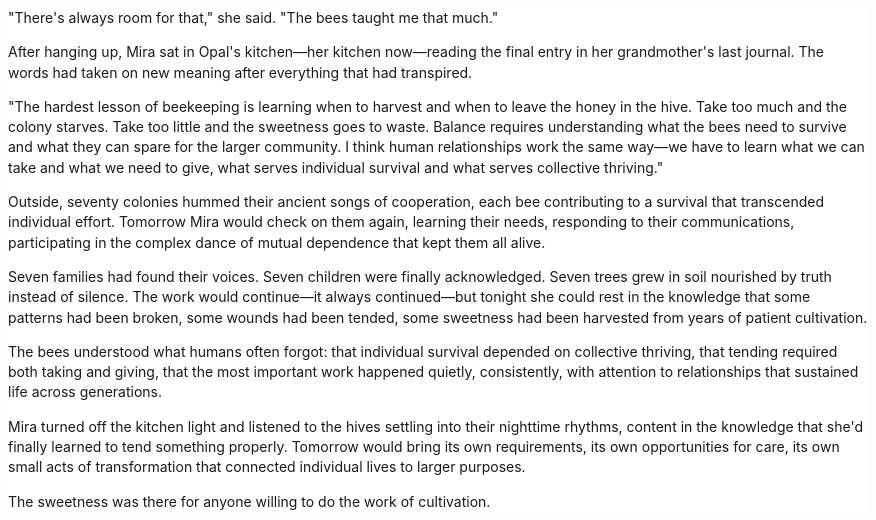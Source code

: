 "There's always room for that," she said. "The bees taught me that much."

After hanging up, Mira sat in Opal's kitchen—her kitchen now—reading the final entry in her grandmother's last journal. The words had taken on new meaning after everything that had transpired.

"The hardest lesson of beekeeping is learning when to harvest and when to leave the honey in the hive. Take too much and the colony starves. Take too little and the sweetness goes to waste. Balance requires understanding what the bees need to survive and what they can spare for the larger community. I think human relationships work the same way—we have to learn what we can take and what we need to give, what serves individual survival and what serves collective thriving."

Outside, seventy colonies hummed their ancient songs of cooperation, each bee contributing to a survival that transcended individual effort. Tomorrow Mira would check on them again, learning their needs, responding to their communications, participating in the complex dance of mutual dependence that kept them all alive.

Seven families had found their voices. Seven children were finally acknowledged. Seven trees grew in soil nourished by truth instead of silence. The work would continue—it always continued—but tonight she could rest in the knowledge that some patterns had been broken, some wounds had been tended, some sweetness had been harvested from years of patient cultivation.

The bees understood what humans often forgot: that individual survival depended on collective thriving, that tending required both taking and giving, that the most important work happened quietly, consistently, with attention to relationships that sustained life across generations.

Mira turned off the kitchen light and listened to the hives settling into their nighttime rhythms, content in the knowledge that she'd finally learned to tend something properly. Tomorrow would bring its own requirements, its own opportunities for care, its own small acts of transformation that connected individual lives to larger purposes.

The sweetness was there for anyone willing to do the work of cultivation.
